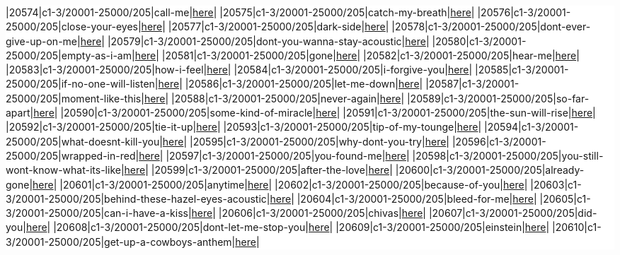 |20574|c1-3/20001-25000/205|call-me|[here](https://cdn.jsdelivr.net/gh/guitarchord/c1-3/20001-25000/205/call-me)|
|20575|c1-3/20001-25000/205|catch-my-breath|[here](https://cdn.jsdelivr.net/gh/guitarchord/c1-3/20001-25000/205/catch-my-breath)|
|20576|c1-3/20001-25000/205|close-your-eyes|[here](https://cdn.jsdelivr.net/gh/guitarchord/c1-3/20001-25000/205/close-your-eyes)|
|20577|c1-3/20001-25000/205|dark-side|[here](https://cdn.jsdelivr.net/gh/guitarchord/c1-3/20001-25000/205/dark-side)|
|20578|c1-3/20001-25000/205|dont-ever-give-up-on-me|[here](https://cdn.jsdelivr.net/gh/guitarchord/c1-3/20001-25000/205/dont-ever-give-up-on-me)|
|20579|c1-3/20001-25000/205|dont-you-wanna-stay-acoustic|[here](https://cdn.jsdelivr.net/gh/guitarchord/c1-3/20001-25000/205/dont-you-wanna-stay-acoustic)|
|20580|c1-3/20001-25000/205|empty-as-i-am|[here](https://cdn.jsdelivr.net/gh/guitarchord/c1-3/20001-25000/205/empty-as-i-am)|
|20581|c1-3/20001-25000/205|gone|[here](https://cdn.jsdelivr.net/gh/guitarchord/c1-3/20001-25000/205/gone)|
|20582|c1-3/20001-25000/205|hear-me|[here](https://cdn.jsdelivr.net/gh/guitarchord/c1-3/20001-25000/205/hear-me)|
|20583|c1-3/20001-25000/205|how-i-feel|[here](https://cdn.jsdelivr.net/gh/guitarchord/c1-3/20001-25000/205/how-i-feel)|
|20584|c1-3/20001-25000/205|i-forgive-you|[here](https://cdn.jsdelivr.net/gh/guitarchord/c1-3/20001-25000/205/i-forgive-you)|
|20585|c1-3/20001-25000/205|if-no-one-will-listen|[here](https://cdn.jsdelivr.net/gh/guitarchord/c1-3/20001-25000/205/if-no-one-will-listen)|
|20586|c1-3/20001-25000/205|let-me-down|[here](https://cdn.jsdelivr.net/gh/guitarchord/c1-3/20001-25000/205/let-me-down)|
|20587|c1-3/20001-25000/205|moment-like-this|[here](https://cdn.jsdelivr.net/gh/guitarchord/c1-3/20001-25000/205/moment-like-this)|
|20588|c1-3/20001-25000/205|never-again|[here](https://cdn.jsdelivr.net/gh/guitarchord/c1-3/20001-25000/205/never-again)|
|20589|c1-3/20001-25000/205|so-far-apart|[here](https://cdn.jsdelivr.net/gh/guitarchord/c1-3/20001-25000/205/so-far-apart)|
|20590|c1-3/20001-25000/205|some-kind-of-miracle|[here](https://cdn.jsdelivr.net/gh/guitarchord/c1-3/20001-25000/205/some-kind-of-miracle)|
|20591|c1-3/20001-25000/205|the-sun-will-rise|[here](https://cdn.jsdelivr.net/gh/guitarchord/c1-3/20001-25000/205/the-sun-will-rise)|
|20592|c1-3/20001-25000/205|tie-it-up|[here](https://cdn.jsdelivr.net/gh/guitarchord/c1-3/20001-25000/205/tie-it-up)|
|20593|c1-3/20001-25000/205|tip-of-my-tounge|[here](https://cdn.jsdelivr.net/gh/guitarchord/c1-3/20001-25000/205/tip-of-my-tounge)|
|20594|c1-3/20001-25000/205|what-doesnt-kill-you|[here](https://cdn.jsdelivr.net/gh/guitarchord/c1-3/20001-25000/205/what-doesnt-kill-you)|
|20595|c1-3/20001-25000/205|why-dont-you-try|[here](https://cdn.jsdelivr.net/gh/guitarchord/c1-3/20001-25000/205/why-dont-you-try)|
|20596|c1-3/20001-25000/205|wrapped-in-red|[here](https://cdn.jsdelivr.net/gh/guitarchord/c1-3/20001-25000/205/wrapped-in-red)|
|20597|c1-3/20001-25000/205|you-found-me|[here](https://cdn.jsdelivr.net/gh/guitarchord/c1-3/20001-25000/205/you-found-me)|
|20598|c1-3/20001-25000/205|you-still-wont-know-what-its-like|[here](https://cdn.jsdelivr.net/gh/guitarchord/c1-3/20001-25000/205/you-still-wont-know-what-its-like)|
|20599|c1-3/20001-25000/205|after-the-love|[here](https://cdn.jsdelivr.net/gh/guitarchord/c1-3/20001-25000/205/after-the-love)|
|20600|c1-3/20001-25000/205|already-gone|[here](https://cdn.jsdelivr.net/gh/guitarchord/c1-3/20001-25000/205/already-gone)|
|20601|c1-3/20001-25000/205|anytime|[here](https://cdn.jsdelivr.net/gh/guitarchord/c1-3/20001-25000/205/anytime)|
|20602|c1-3/20001-25000/205|because-of-you|[here](https://cdn.jsdelivr.net/gh/guitarchord/c1-3/20001-25000/205/because-of-you)|
|20603|c1-3/20001-25000/205|behind-these-hazel-eyes-acoustic|[here](https://cdn.jsdelivr.net/gh/guitarchord/c1-3/20001-25000/205/behind-these-hazel-eyes-acoustic)|
|20604|c1-3/20001-25000/205|bleed-for-me|[here](https://cdn.jsdelivr.net/gh/guitarchord/c1-3/20001-25000/205/bleed-for-me)|
|20605|c1-3/20001-25000/205|can-i-have-a-kiss|[here](https://cdn.jsdelivr.net/gh/guitarchord/c1-3/20001-25000/205/can-i-have-a-kiss)|
|20606|c1-3/20001-25000/205|chivas|[here](https://cdn.jsdelivr.net/gh/guitarchord/c1-3/20001-25000/205/chivas)|
|20607|c1-3/20001-25000/205|did-you|[here](https://cdn.jsdelivr.net/gh/guitarchord/c1-3/20001-25000/205/did-you)|
|20608|c1-3/20001-25000/205|dont-let-me-stop-you|[here](https://cdn.jsdelivr.net/gh/guitarchord/c1-3/20001-25000/205/dont-let-me-stop-you)|
|20609|c1-3/20001-25000/205|einstein|[here](https://cdn.jsdelivr.net/gh/guitarchord/c1-3/20001-25000/205/einstein)|
|20610|c1-3/20001-25000/205|get-up-a-cowboys-anthem|[here](https://cdn.jsdelivr.net/gh/guitarchord/c1-3/20001-25000/205/get-up-a-cowboys-anthem)|